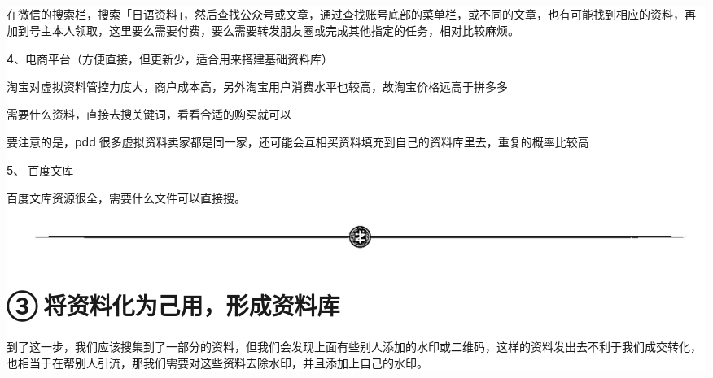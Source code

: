 在微信的搜索栏，搜索「日语资料」，然后查找公众号或文章，通过查找账号底部的菜单栏，或不同的文章，也有可能找到相应的资料，再加到号主本人领取，这里要么需要付费，要么需要转发朋友圈或完成其他指定的任务，相对比较麻烦。

4、电商平台（方便直接，但更新少，适合用来搭建基础资料库）

淘宝对虚拟资料管控力度大，商户成本高，另外淘宝用户消费水平也较高，故淘宝价格远高于拼多多

需要什么资料，直接去搜关键词，看看合适的购买就可以

要注意的是，pdd 很多虚拟资料卖家都是同一家，还可能会互相买资料填充到自己的资料库里去，重复的概率比较高

5、 百度文库

百度文库资源很全，需要什么文件可以直接搜。

![](img/ad1e25ba00dd3c8dbd2391fea3e1334f.png)

# ③ 将资料化为己用，形成资料库

到了这一步，我们应该搜集到了一部分的资料，但我们会发现上面有些别人添加的水印或二维码，这样的资料发出去不利于我们成交转化，也相当于在帮别人引流，那我们需要对这些资料去除水印，并且添加上自己的水印。
